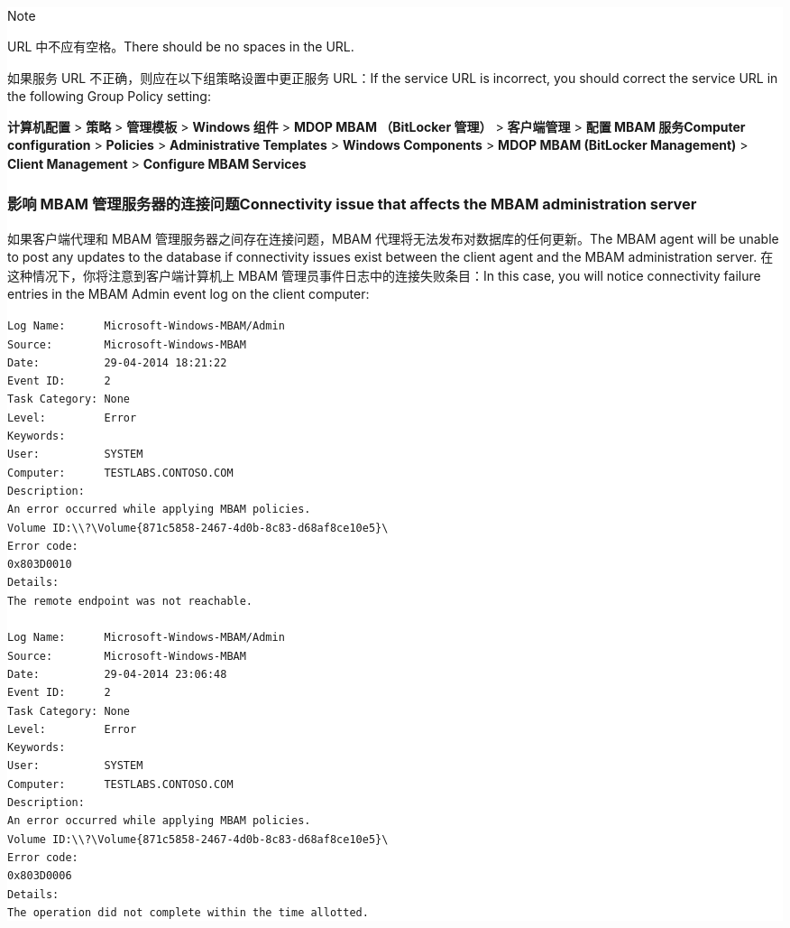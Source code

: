 > [!Note]
> <span data-ttu-id="df5a1-230">URL 中不应有空格。</span><span class="sxs-lookup"><span data-stu-id="df5a1-230">There should be no spaces in the URL.</span></span>

<span data-ttu-id="df5a1-231">如果服务 URL 不正确，则应在以下组策略设置中更正服务 URL：</span><span class="sxs-lookup"><span data-stu-id="df5a1-231">If the service URL is incorrect, you should correct the service URL in the following Group Policy setting:</span></span>

<span data-ttu-id="df5a1-232">**计算机配置**  > **策略**  > **管理模板**  > **Windows 组件**  > **MDOP MBAM （BitLocker 管理）**  > **客户端管理**  > **配置 MBAM 服务**</span><span class="sxs-lookup"><span data-stu-id="df5a1-232">**Computer configuration** > **Policies** > **Administrative Templates** > **Windows Components** > **MDOP MBAM (BitLocker Management)** > **Client Management** > **Configure MBAM Services**</span></span>

### <span data-ttu-id="df5a1-233">影响 MBAM 管理服务器的连接问题</span><span class="sxs-lookup"><span data-stu-id="df5a1-233">Connectivity issue that affects the MBAM administration server</span></span>

<span data-ttu-id="df5a1-234">如果客户端代理和 MBAM 管理服务器之间存在连接问题，MBAM 代理将无法发布对数据库的任何更新。</span><span class="sxs-lookup"><span data-stu-id="df5a1-234">The MBAM agent will be unable to post any updates to the database if connectivity issues exist between the client agent and the MBAM administration server.</span></span> <span data-ttu-id="df5a1-235">在这种情况下，你将注意到客户端计算机上 MBAM 管理员事件日志中的连接失败条目：</span><span class="sxs-lookup"><span data-stu-id="df5a1-235">In this case, you will notice connectivity failure entries in the MBAM Admin event log on the client computer:</span></span>

    Log Name:      Microsoft-Windows-MBAM/Admin
    Source:        Microsoft-Windows-MBAM
    Date:          29-04-2014 18:21:22
    Event ID:      2
    Task Category: None
    Level:         Error
    Keywords:     
    User:          SYSTEM
    Computer:      TESTLABS.CONTOSO.COM
    Description:
    An error occurred while applying MBAM policies.
    Volume ID:\\?\Volume{871c5858-2467-4d0b-8c83-d68af8ce10e5}\ 
    Error code:
    0x803D0010 
    Details:
    The remote endpoint was not reachable.
 
    Log Name:      Microsoft-Windows-MBAM/Admin
    Source:        Microsoft-Windows-MBAM
    Date:          29-04-2014 23:06:48
    Event ID:      2
    Task Category: None
    Level:         Error
    Keywords:     
    User:          SYSTEM
    Computer:      TESTLABS.CONTOSO.COM
    Description:
    An error occurred while applying MBAM policies.
    Volume ID:\\?\Volume{871c5858-2467-4d0b-8c83-d68af8ce10e5}\ 
    Error code:
    0x803D0006 
    Details:
    The operation did not complete within the time allotted.
